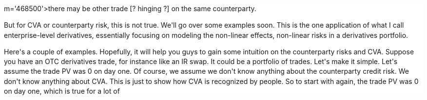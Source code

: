   m='468500'>there</span> <span m='468760'>may</span> <span m='468920'>be</span>
  <span m='469070'>other</span> <span m='469350'>trade</span> <span
  m='469930'>[? hinging ?]</span> <span m='470360'>on the</span> <span
  m='470540'>same counterparty.</span> </p><p><span m='471700'>But</span> <span
  m='471860'>for CVA</span> <span m='472670'>or</span> <span
  m='472910'>counterparty</span> <span m='473660'>risk,</span> <span
  m='474090'>this</span> <span m='474480'>is not</span> <span
  m='474735'>true.</span> <span m='476450'>We'll</span> <span
  m='476780'>go</span> <span m='476920'>over</span> <span m='477160'>some</span>
  <span m='477330'>examples</span> <span m='477910'>soon.</span> <span
  m='482070'>This</span> <span m='482290'>is</span> <span m='482430'>the</span>
  <span m='482740'>one</span> <span m='483220'>application</span> <span
  m='484110'>of</span> <span m='484290'>what</span> <span m='484690'>I
  call</span> <span m='485320'>enterprise-level</span> <span
  m='486310'>derivatives,</span> <span m='487390'>essentially</span> <span
  m='488110'>focusing</span> <span m='488760'>on</span> <span
  m='489220'>modeling</span> <span m='489800'>the</span> <span
  m='490450'>non-linear</span> <span m='491190'>effects,</span> <span
  m='492100'>non-linear</span> <span m='492790'>risks</span> <span
  m='493940'>in</span> <span m='494605'>a</span> <span
  m='494900'>derivatives</span> <span m='495560'>portfolio.</span> </p><p><span
  m='498610'>Here's</span> <span m='498910'>a</span> <span m='499010'>couple
  of</span> <span m='499330'>examples.</span> <span m='499735'>Hopefully,</span>
  <span m='500140'>it</span> <span m='500330'>will</span> <span
  m='500620'>help</span> <span m='501120'>you</span> <span
  m='501290'>guys</span> <span m='502412'>to</span> <span m='502820'>gain
  some</span> <span m='503050'>intuition</span> <span m='504120'>on</span> <span
  m='504240'>the</span> <span m='504530'>counterparty</span> <span
  m='505440'>risks</span> <span m='505520'>and</span> <span
  m='505985'>CVA.</span> <span m='508310'>Suppose</span> <span
  m='508810'>you</span> <span m='509050'>have</span> <span m='509580'>an</span>
  <span m='509770'>OTC</span> <span m='510410'>derivatives</span> <span
  m='510950'>trade,</span> <span m='511950'>for instance</span> <span
  m='512440'>like</span> <span m='512640'>an IR</span> <span
  m='513059'>swap.</span> <span m='514820'>It</span> <span
  m='514960'>could</span> <span m='515140'>be</span> <span m='515580'>a</span>
  <span m='515770'>portfolio of</span> <span m='516150'>trades.</span> <span
  m='518130'>Let's</span> <span m='518360'>make</span> <span
  m='518559'>it</span> <span m='518690'>simple.</span> <span
  m='519870'>Let's</span> <span m='520350'>assume</span> <span
  m='521120'>the</span> <span m='521299'>trade</span> <span m='521620'>PV</span>
  <span m='523020'>was</span> <span m='523200'>0</span> <span m='523870'>on
  day</span> <span m='524039'>one.</span> <span m='525530'>Of</span> <span
  m='525670'>course,</span> <span m='525920'>we</span> <span
  m='526240'>assume</span> <span m='527730'>we</span> <span
  m='527960'>don't</span> <span m='528160'>know</span> <span
  m='528340'>anything</span> <span m='528890'>about</span> <span
  m='529150'>the</span> <span m='529350'>counterparty</span> <span
  m='529615'>credit</span> <span m='529880'>risk.</span> <span
  m='531090'>We</span> <span m='531170'>don't</span> <span
  m='531470'>know</span> <span m='531710'>anything</span> <span
  m='532240'>about</span> <span m='533540'>CVA.</span> <span
  m='534140'>This</span> <span m='534350'>is</span> <span m='534790'>just</span>
  <span m='535000'>to</span> <span m='535090'>show</span> <span
  m='535410'>how</span> <span m='536170'>CVA</span> <span m='536510'>is</span>
  <span m='537060'>recognized</span> <span m='538202'>by</span> <span
  m='538580'>people.</span> <span m='540260'>So</span> <span
  m='540780'>to</span> <span m='540910'>start</span> <span
  m='541160'>with</span> <span m='541490'>again,</span> <span
  m='542720'>the</span> <span m='542820'>trade</span> <span m='543220'>PV</span>
  <span m='544340'>was</span> <span m='544570'>0</span> <span m='545000'>on
  day</span> <span m='545340'>one,</span> <span m='546580'>which</span> <span
  m='546740'>is true</span> <span m='547290'>for</span> <span
  m='547585'>a</span> <span m='547880'>lot</span> <span m='548240'>of</span>